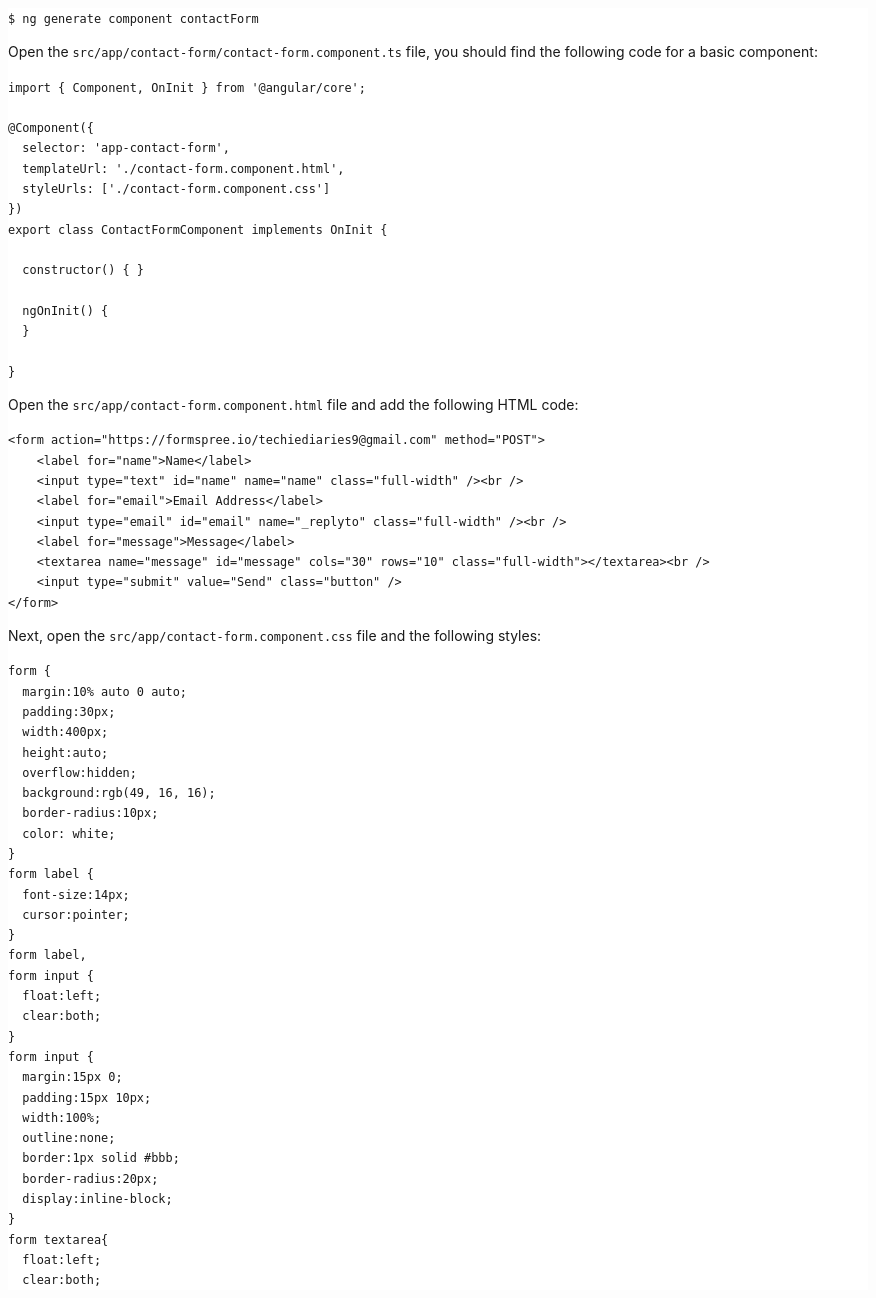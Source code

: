     $ ng generate component contactForm

 
Open the `src/app/contact-form/contact-form.component.ts` file, you should find the following code for a basic component:
 

    import { Component, OnInit } from '@angular/core';
    
    @Component({
      selector: 'app-contact-form',
      templateUrl: './contact-form.component.html',
      styleUrls: ['./contact-form.component.css']
    })
    export class ContactFormComponent implements OnInit {
    
      constructor() { }
    
      ngOnInit() {
      }
    
    }

Open the `src/app/contact-form.component.html` file and add the following HTML code:


    <form action="https://formspree.io/techiediaries9@gmail.com" method="POST">
        <label for="name">Name</label>
        <input type="text" id="name" name="name" class="full-width" /><br />
        <label for="email">Email Address</label>
        <input type="email" id="email" name="_replyto" class="full-width" /><br />
        <label for="message">Message</label>
        <textarea name="message" id="message" cols="30" rows="10" class="full-width"></textarea><br />
        <input type="submit" value="Send" class="button" />
    </form> 

Next, open the `src/app/contact-form.component.css` file and the following styles:


    form {
      margin:10% auto 0 auto;
      padding:30px;
      width:400px;
      height:auto;
      overflow:hidden;
      background:rgb(49, 16, 16);
      border-radius:10px;
      color: white;
    }
    form label {
      font-size:14px;
      cursor:pointer;
    }
    form label,
    form input {
      float:left;
      clear:both;
    }
    form input {
      margin:15px 0;
      padding:15px 10px;
      width:100%;
      outline:none;
      border:1px solid #bbb;
      border-radius:20px;
      display:inline-block;
    }
    form textarea{
      float:left;
      clear:both;
